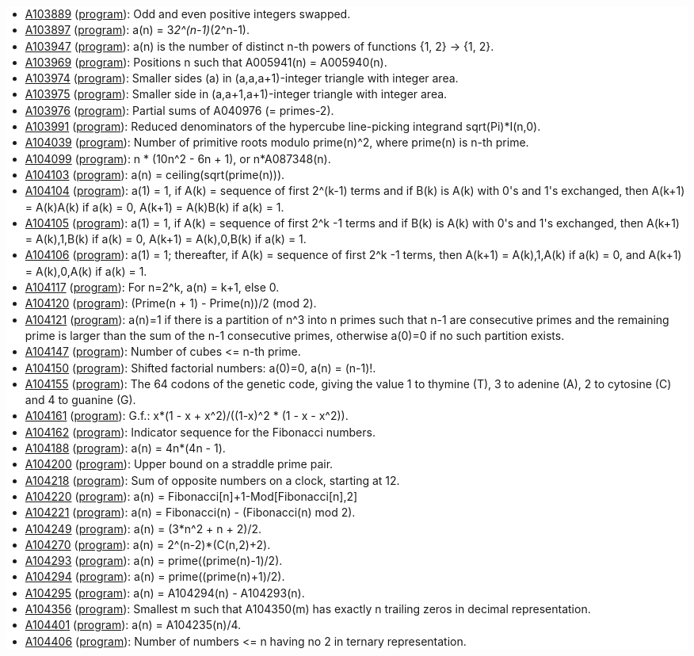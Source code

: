 * [A103889](http://oeis.org/A103889) ([program](103/A103889.asm)): Odd and even positive integers swapped.
* [A103897](http://oeis.org/A103897) ([program](103/A103897.asm)): a(n) = 3*2^(n-1)*(2^n-1).
* [A103947](http://oeis.org/A103947) ([program](103/A103947.asm)): a(n) is the number of distinct n-th powers of functions {1, 2} -> {1, 2}.
* [A103969](http://oeis.org/A103969) ([program](103/A103969.asm)): Positions n such that A005941(n) = A005940(n).
* [A103974](http://oeis.org/A103974) ([program](103/A103974.asm)): Smaller sides (a) in (a,a,a+1)-integer triangle with integer area.
* [A103975](http://oeis.org/A103975) ([program](103/A103975.asm)): Smaller side in (a,a+1,a+1)-integer triangle with integer area.
* [A103976](http://oeis.org/A103976) ([program](103/A103976.asm)): Partial sums of A040976 (= primes-2).
* [A103991](http://oeis.org/A103991) ([program](103/A103991.asm)): Reduced denominators of the hypercube line-picking integrand sqrt(Pi)*I(n,0).
* [A104039](http://oeis.org/A104039) ([program](104/A104039.asm)): Number of primitive roots modulo prime(n)^2, where prime(n) is n-th prime.
* [A104099](http://oeis.org/A104099) ([program](104/A104099.asm)): n * (10n^2 - 6n + 1), or n*A087348(n).
* [A104103](http://oeis.org/A104103) ([program](104/A104103.asm)): a(n) = ceiling(sqrt(prime(n))).
* [A104104](http://oeis.org/A104104) ([program](104/A104104.asm)): a(1) = 1, if A(k) = sequence of first 2^(k-1) terms and if B(k) is A(k) with 0's and 1's exchanged, then A(k+1) = A(k)A(k) if a(k) = 0, A(k+1) = A(k)B(k) if a(k) = 1.
* [A104105](http://oeis.org/A104105) ([program](104/A104105.asm)): a(1) = 1, if A(k) = sequence of first 2^k -1 terms and if B(k) is A(k) with 0's and 1's exchanged, then A(k+1) = A(k),1,B(k) if a(k) = 0, A(k+1) = A(k),0,B(k) if a(k) = 1.
* [A104106](http://oeis.org/A104106) ([program](104/A104106.asm)): a(1) = 1; thereafter, if A(k) = sequence of first 2^k -1 terms, then A(k+1) = A(k),1,A(k) if a(k) = 0, and A(k+1) = A(k),0,A(k) if a(k) = 1.
* [A104117](http://oeis.org/A104117) ([program](104/A104117.asm)): For n=2^k, a(n) = k+1, else 0.
* [A104120](http://oeis.org/A104120) ([program](104/A104120.asm)): (Prime(n + 1) - Prime(n))/2 (mod 2).
* [A104121](http://oeis.org/A104121) ([program](104/A104121.asm)): a(n)=1 if there is a partition of n^3 into n primes such that n-1 are consecutive primes and the remaining prime is larger than the sum of the n-1 consecutive primes, otherwise a(0)=0 if no such partition exists.
* [A104147](http://oeis.org/A104147) ([program](104/A104147.asm)): Number of cubes <= n-th prime.
* [A104150](http://oeis.org/A104150) ([program](104/A104150.asm)): Shifted factorial numbers: a(0)=0, a(n) = (n-1)!.
* [A104155](http://oeis.org/A104155) ([program](104/A104155.asm)): The 64 codons of the genetic code, giving the value 1 to thymine (T), 3 to adenine (A), 2 to cytosine (C) and 4 to guanine (G).
* [A104161](http://oeis.org/A104161) ([program](104/A104161.asm)): G.f.: x*(1 - x + x^2)/((1-x)^2 * (1 - x - x^2)).
* [A104162](http://oeis.org/A104162) ([program](104/A104162.asm)): Indicator sequence for the Fibonacci numbers.
* [A104188](http://oeis.org/A104188) ([program](104/A104188.asm)): a(n) = 4n*(4n - 1).
* [A104200](http://oeis.org/A104200) ([program](104/A104200.asm)): Upper bound on a straddle prime pair.
* [A104218](http://oeis.org/A104218) ([program](104/A104218.asm)): Sum of opposite numbers on a clock, starting at 12.
* [A104220](http://oeis.org/A104220) ([program](104/A104220.asm)): a(n) = Fibonacci[n]+1-Mod[Fibonacci[n],2]
* [A104221](http://oeis.org/A104221) ([program](104/A104221.asm)): a(n) = Fibonacci(n) - (Fibonacci(n) mod 2).
* [A104249](http://oeis.org/A104249) ([program](104/A104249.asm)): a(n) = (3*n^2 + n + 2)/2.
* [A104270](http://oeis.org/A104270) ([program](104/A104270.asm)): a(n) = 2^(n-2)*(C(n,2)+2).
* [A104293](http://oeis.org/A104293) ([program](104/A104293.asm)): a(n) = prime((prime(n)-1)/2).
* [A104294](http://oeis.org/A104294) ([program](104/A104294.asm)): a(n) = prime((prime(n)+1)/2).
* [A104295](http://oeis.org/A104295) ([program](104/A104295.asm)): a(n) = A104294(n) - A104293(n).
* [A104356](http://oeis.org/A104356) ([program](104/A104356.asm)): Smallest m such that A104350(m) has exactly n trailing zeros in decimal representation.
* [A104401](http://oeis.org/A104401) ([program](104/A104401.asm)): a(n) = A104235(n)/4.
* [A104406](http://oeis.org/A104406) ([program](104/A104406.asm)): Number of numbers <= n having no 2 in ternary representation.